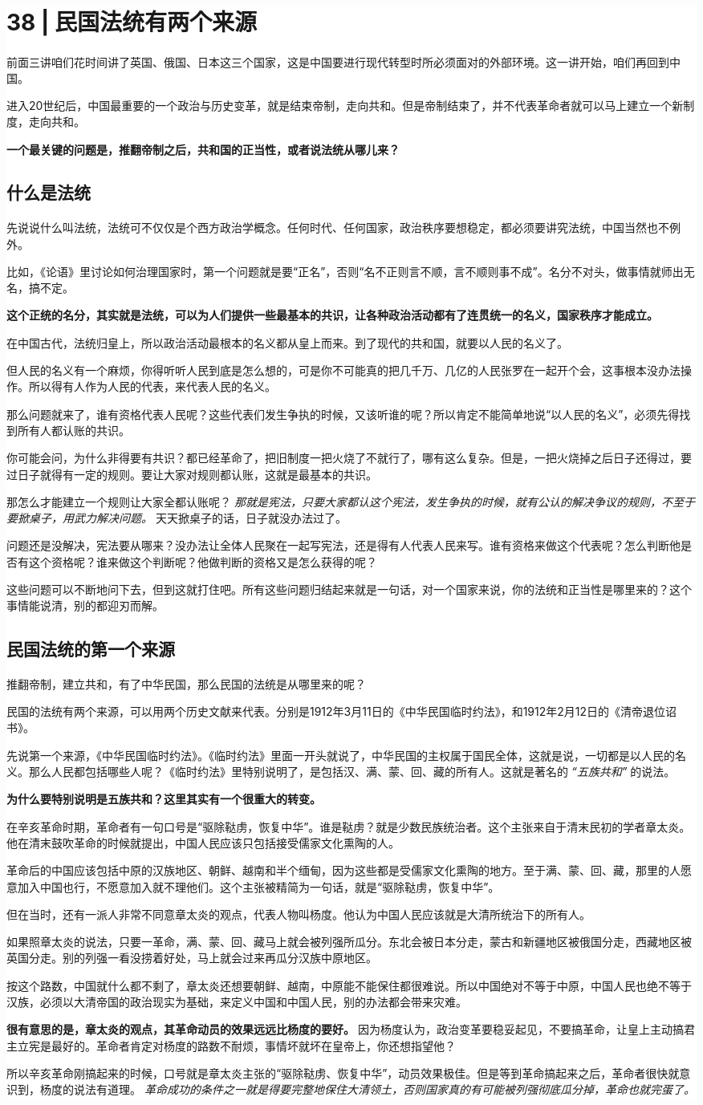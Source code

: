 # 38 | 民国法统有两个来源

前面三讲咱们花时间讲了英国、俄国、日本这三个国家，这是中国要进行现代转型时所必须面对的外部环境。这一讲开始，咱们再回到中国。

进入20世纪后，中国最重要的一个政治与历史变革，就是结束帝制，走向共和。但是帝制结束了，并不代表革命者就可以马上建立一个新制度，走向共和。

 **一个最关键的问题是，推翻帝制之后，共和国的正当性，或者说法统从哪儿来？**

## 什么是法统

先说说什么叫法统，法统可不仅仅是个西方政治学概念。任何时代、任何国家，政治秩序要想稳定，都必须要讲究法统，中国当然也不例外。

比如，《论语》里讨论如何治理国家时，第一个问题就是要“正名”，否则“名不正则言不顺，言不顺则事不成”。名分不对头，做事情就师出无名，搞不定。

 **这个正统的名分，其实就是法统，可以为人们提供一些最基本的共识，让各种政治活动都有了连贯统一的名义，国家秩序才能成立。**

在中国古代，法统归皇上，所以政治活动最根本的名义都从皇上而来。到了现代的共和国，就要以人民的名义了。

但人民的名义有一个麻烦，你得听听人民到底是怎么想的，可是你不可能真的把几千万、几亿的人民张罗在一起开个会，这事根本没办法操作。所以得有人作为人民的代表，来代表人民的名义。

那么问题就来了，谁有资格代表人民呢？这些代表们发生争执的时候，又该听谁的呢？所以肯定不能简单地说“以人民的名义”，必须先得找到所有人都认账的共识。

你可能会问，为什么非得要有共识？都已经革命了，把旧制度一把火烧了不就行了，哪有这么复杂。但是，一把火烧掉之后日子还得过，要过日子就得有一定的规则。要让大家对规则都认账，这就是最基本的共识。

那怎么才能建立一个规则让大家全都认账呢？ *那就是宪法，只要大家都认这个宪法，发生争执的时候，就有公认的解决争议的规则，不至于要掀桌子，用武力解决问题。* 天天掀桌子的话，日子就没办法过了。

问题还是没解决，宪法要从哪来？没办法让全体人民聚在一起写宪法，还是得有人代表人民来写。谁有资格来做这个代表呢？怎么判断他是否有这个资格呢？谁来做这个判断呢？他做判断的资格又是怎么获得的呢？

这些问题可以不断地问下去，但到这就打住吧。所有这些问题归结起来就是一句话，对一个国家来说，你的法统和正当性是哪里来的？这个事情能说清，别的都迎刃而解。

## 民国法统的第一个来源

推翻帝制，建立共和，有了中华民国，那么民国的法统是从哪里来的呢？

民国的法统有两个来源，可以用两个历史文献来代表。分别是1912年3月11日的《中华民国临时约法》，和1912年2月12日的《清帝退位诏书》。

先说第一个来源，《中华民国临时约法》。《临时约法》里面一开头就说了，中华民国的主权属于国民全体，这就是说，一切都是以人民的名义。那么人民都包括哪些人呢？《临时约法》里特别说明了，是包括汉、满、蒙、回、藏的所有人。这就是著名的 *“五族共和”* 的说法。

 **为什么要特别说明是五族共和？这里其实有一个很重大的转变。**

在辛亥革命时期，革命者有一句口号是“驱除鞑虏，恢复中华”。谁是鞑虏？就是少数民族统治者。这个主张来自于清末民初的学者章太炎。他在清末鼓吹革命的时候就提出，中国人民应该只包括接受儒家文化熏陶的人。

革命后的中国应该包括中原的汉族地区、朝鲜、越南和半个缅甸，因为这些都是受儒家文化熏陶的地方。至于满、蒙、回、藏，那里的人愿意加入中国也行，不愿意加入就不理他们。这个主张被精简为一句话，就是“驱除鞑虏，恢复中华”。

但在当时，还有一派人非常不同意章太炎的观点，代表人物叫杨度。他认为中国人民应该就是大清所统治下的所有人。

如果照章太炎的说法，只要一革命，满、蒙、回、藏马上就会被列强所瓜分。东北会被日本分走，蒙古和新疆地区被俄国分走，西藏地区被英国分走。别的列强一看没捞着好处，马上就会过来再瓜分汉族中原地区。

按这个路数，中国就什么都不剩了，章太炎还想要朝鲜、越南，中原能不能保住都很难说。所以中国绝对不等于中原，中国人民也绝不等于汉族，必须以大清帝国的政治现实为基础，来定义中国和中国人民，别的办法都会带来灾难。

 **很有意思的是，章太炎的观点，其革命动员的效果远远比杨度的要好。** 因为杨度认为，政治变革要稳妥起见，不要搞革命，让皇上主动搞君主立宪是最好的。革命者肯定对杨度的路数不耐烦，事情坏就坏在皇帝上，你还想指望他？

所以辛亥革命刚搞起来的时候，口号就是章太炎主张的“驱除鞑虏、恢复中华”，动员效果极佳。但是等到革命搞起来之后，革命者很快就意识到，杨度的说法有道理。 *革命成功的条件之一就是得要完整地保住大清领土，否则国家真的有可能被列强彻底瓜分掉，革命也就完蛋了。*
